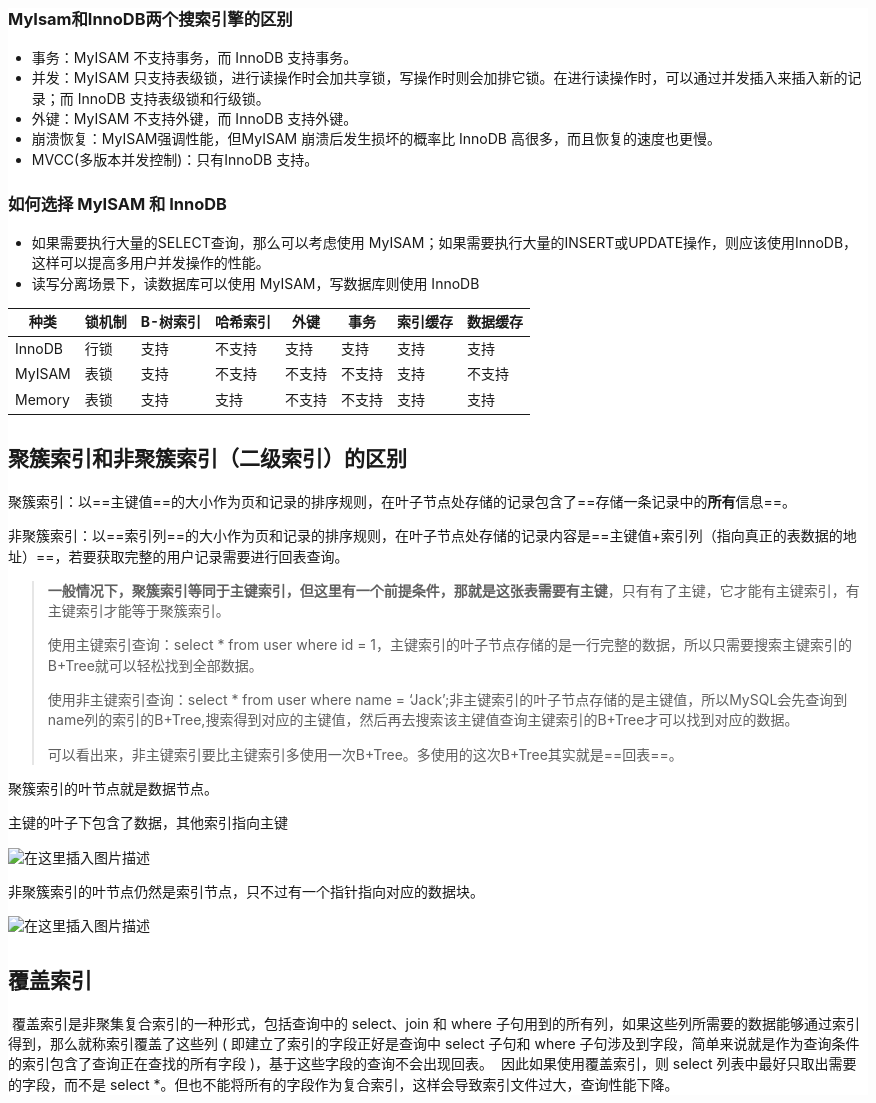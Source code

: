 ### MyIsam和InnoDB两个搜索引擎的区别

- 事务：MyISAM 不支持事务，而 InnoDB 支持事务。
- 并发：MyISAM 只支持表级锁，进行读操作时会加共享锁，写操作时则会加排它锁。在进行读操作时，可以通过并发插入来插入新的记录；而 InnoDB 支持表级锁和行级锁。
- 外键：MyISAM 不支持外键，而 InnoDB 支持外键。
- 崩溃恢复：MyISAM强调性能，但MyISAM 崩溃后发生损坏的概率比 InnoDB 高很多，而且恢复的速度也更慢。
- MVCC(多版本并发控制)：只有InnoDB 支持。

### 如何选择 MyISAM 和 InnoDB

- 如果需要执行大量的SELECT查询，那么可以考虑使用 MyISAM；如果需要执行大量的INSERT或UPDATE操作，则应该使用InnoDB，这样可以提高多用户并发操作的性能。
- 读写分离场景下，读数据库可以使用 MyISAM，写数据库则使用 InnoDB



| 种类   | 锁机制 | B-树索引 | 哈希索引 | 外键   | 事务   | 索引缓存 | 数据缓存 |
| ------ | ------ | -------- | -------- | ------ | ------ | -------- | -------- |
| InnoDB | 行锁   | 支持     | 不支持   | 支持   | 支持   | 支持     | 支持     |
| MyISAM | 表锁   | 支持     | 不支持   | 不支持 | 不支持 | 支持     | 不支持   |
| Memory | 表锁   | 支持     | 支持     | 不支持 | 不支持 | 支持     | 支持     |

## 聚簇索引和非聚簇索引（二级索引）的区别

聚簇索引：以==主键值==的大小作为页和记录的排序规则，在叶子节点处存储的记录包含了==存储一条记录中的**所有**信息==。

非聚簇索引：以==索引列==的大小作为页和记录的排序规则，在叶子节点处存储的记录内容是==主键值+索引列（指向真正的表数据的地址）==，若要获取完整的用户记录需要进行回表查询。

> **一般情况下，聚簇索引等同于主键索引，但这里有一个前提条件，那就是这张表需要有主键**，只有有了主键，它才能有主键索引，有主键索引才能等于聚簇索引。
>
> 使用主键索引查询：select * from user where id = 1，主键索引的叶子节点存储的是一行完整的数据，所以只需要搜索主键索引的B+Tree就可以轻松找到全部数据。
>
> 使用非主键索引查询：select * from user where name = ‘Jack’;非主键索引的叶子节点存储的是主键值，所以MySQL会先查询到name列的索引的B+Tree,搜索得到对应的主键值，然后再去搜索该主键值查询主键索引的B+Tree才可以找到对应的数据。
>
> 可以看出来，非主键索引要比主键索引多使用一次B+Tree。多使用的这次B+Tree其实就是==回表==。

聚簇索引的叶节点就是数据节点。

主键的叶子下包含了数据，其他索引指向主键

![在这里插入图片描述](https://img-blog.csdnimg.cn/20200609203856304.png?x-oss-process=image/watermark,type_ZmFuZ3poZW5naGVpdGk,shadow_10,text_aHR0cHM6Ly9ibG9nLmNzZG4ubmV0L2phcnZhbjU=,size_16,color_FFFFFF,t_70)



非聚簇索引的叶节点仍然是索引节点，只不过有一个指针指向对应的数据块。

![在这里插入图片描述](https://img-blog.csdnimg.cn/20200609163030931.png?x-oss-process=image/watermark,type_ZmFuZ3poZW5naGVpdGk,shadow_10,text_aHR0cHM6Ly9ibG9nLmNzZG4ubmV0L2phcnZhbjU=,size_16,color_FFFFFF,t_70)



## 覆盖索引
​	覆盖索引是非聚集复合索引的一种形式，包括查询中的 select、join 和 where 子句用到的所有列，如果这些列所需要的数据能够通过索引得到，那么就称索引覆盖了这些列 ( 即建立了索引的字段正好是查询中 select 子句和 where 子句涉及到字段，简单来说就是作为查询条件的索引包含了查询正在查找的所有字段 )，基于这些字段的查询不会出现回表。
​	因此如果使用覆盖索引，则 select 列表中最好只取出需要的字段，而不是 select *。但也不能将所有的字段作为复合索引，这样会导致索引文件过大，查询性能下降。
